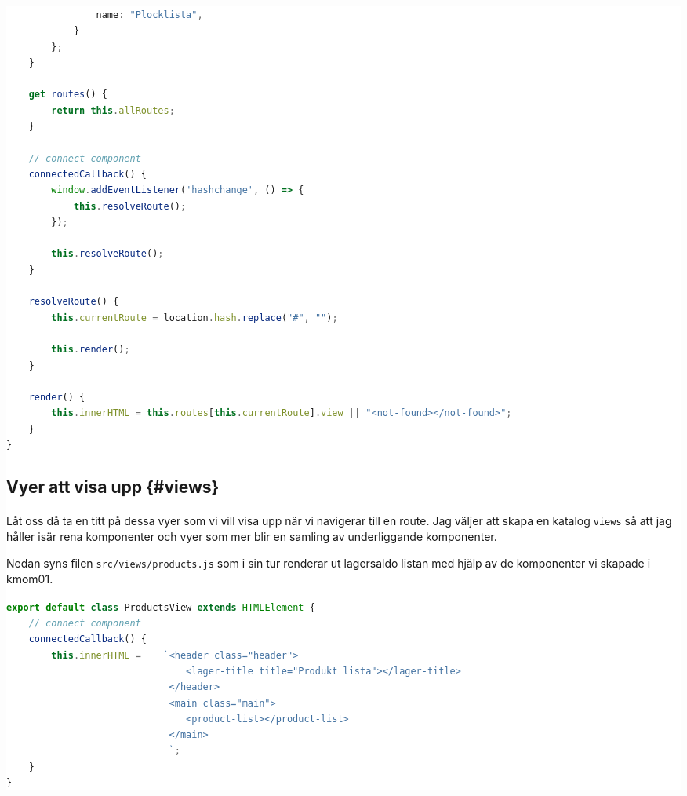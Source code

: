 ```javascript
                name: "Plocklista",
            }
        };
    }

    get routes() {
        return this.allRoutes;
    }

    // connect component
    connectedCallback() {
        window.addEventListener('hashchange', () => {
            this.resolveRoute();
        });

        this.resolveRoute();
    }

    resolveRoute() {
        this.currentRoute = location.hash.replace("#", "");

        this.render();
    }

    render() {
        this.innerHTML = this.routes[this.currentRoute].view || "<not-found></not-found>";
    }
}
```



Vyer att visa upp {#views}
--------------------------------------

Låt oss då ta en titt på dessa vyer som vi vill visa upp när vi navigerar till en route. Jag väljer att skapa en katalog `views` så att jag håller isär rena komponenter och vyer som mer blir en samling av underliggande komponenter.

Nedan syns filen `src/views/products.js` som i sin tur renderar ut lagersaldo listan med hjälp av de komponenter vi skapade i kmom01.

```javascript
export default class ProductsView extends HTMLElement {
    // connect component
    connectedCallback() {
        this.innerHTML =    `<header class="header">
                                <lager-title title="Produkt lista"></lager-title>
                             </header>
                             <main class="main">
                                <product-list></product-list>
                             </main>
                             `;
    }
}
```
